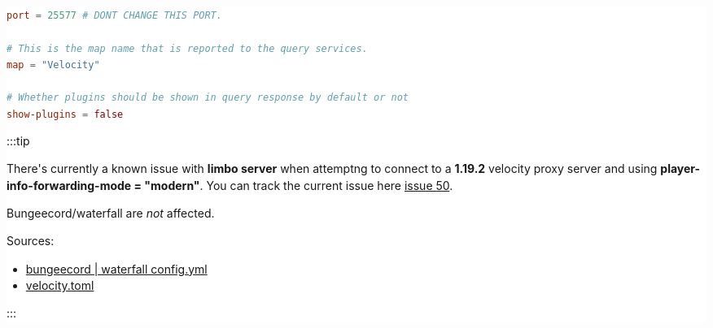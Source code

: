 ```toml
port = 25577 # DONT CHANGE THIS PORT.

# This is the map name that is reported to the query services.
map = "Velocity"

# Whether plugins should be shown in query response by default or not
show-plugins = false
```

:::tip

There's currently a known issue with **limbo server** when attemptng to connect to a **1.19.2** velocity proxy server and using **player-info-forwarding-mode = "modern"**. You can track the current issue here [issue 50](https://github.com/LOOHP/Limbo/issues/50).

Bungeecord/waterfall are _not_ affected.

Sources:

- [bungeecord | waterfall config.yml](https://www.spigotmc.org/wiki/bungeecord-configuration-guide/)
- [velocity.toml](https://github.com/PaperMC/Velocity/blob/dev/3.0.0/proxy/src/main/resources/default-velocity.toml)

:::
